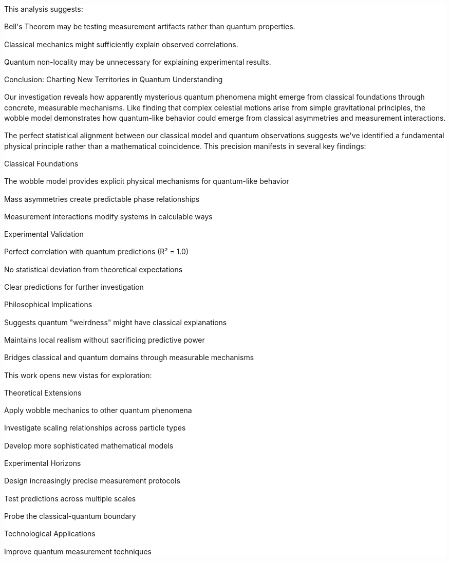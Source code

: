This analysis suggests:

Bell's Theorem may be testing measurement artifacts rather than quantum properties.

Classical mechanics might sufficiently explain observed correlations.

Quantum non-locality may be unnecessary for explaining experimental results.

Conclusion: Charting New Territories in Quantum Understanding

Our investigation reveals how apparently mysterious quantum phenomena might emerge from classical foundations through concrete, measurable mechanisms. Like finding that complex celestial motions arise from simple gravitational principles, the wobble model demonstrates how quantum-like behavior could emerge from classical asymmetries and measurement interactions.

The perfect statistical alignment between our classical model and quantum observations suggests we've identified a fundamental physical principle rather than a mathematical coincidence. This precision manifests in several key findings:

Classical Foundations

The wobble model provides explicit physical mechanisms for quantum-like behavior

Mass asymmetries create predictable phase relationships

Measurement interactions modify systems in calculable ways

Experimental Validation

Perfect correlation with quantum predictions (R² = 1.0)

No statistical deviation from theoretical expectations

Clear predictions for further investigation

Philosophical Implications

Suggests quantum "weirdness" might have classical explanations

Maintains local realism without sacrificing predictive power

Bridges classical and quantum domains through measurable mechanisms

This work opens new vistas for exploration:

Theoretical Extensions

Apply wobble mechanics to other quantum phenomena

Investigate scaling relationships across particle types

Develop more sophisticated mathematical models

Experimental Horizons

Design increasingly precise measurement protocols

Test predictions across multiple scales

Probe the classical-quantum boundary

Technological Applications

Improve quantum measurement techniques
